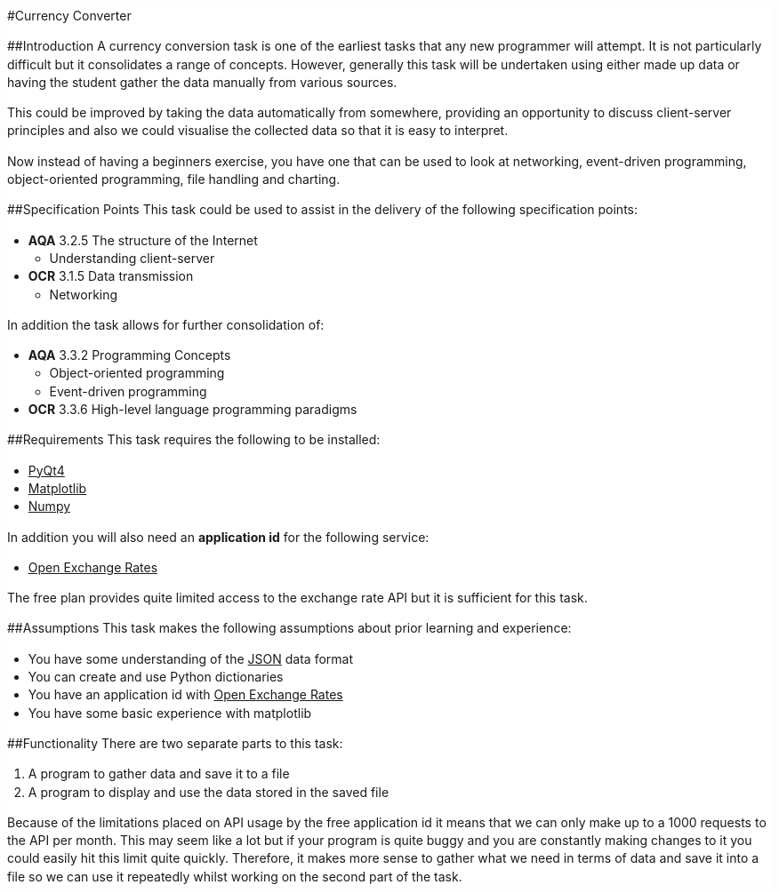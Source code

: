 #Currency Converter

##Introduction
A currency conversion task is one of the earliest tasks that any new programmer will attempt. It is not particularly difficult but it consolidates a range of concepts. However, generally this task will be undertaken using either made up data or having the student gather the data manually from various sources.

This could be improved by taking the data automatically from somewhere, providing an opportunity to discuss client-server principles and also we could visualise the collected data so that it is easy to interpret. 

Now instead of having a beginners exercise, you have one that can be used to look at networking, event-driven programming, object-oriented programming, file handling and charting.

##Specification Points
This task could be used to assist in the delivery of the following specification points:

- **AQA** 3.2.5 The structure of the Internet
    - Understanding client-server
- **OCR** 3.1.5 Data transmission
    - Networking

In addition the task allows for further consolidation of:

- **AQA** 3.3.2 Programming Concepts
    - Object-oriented programming
    - Event-driven programming
- **OCR** 3.3.6 High-level language programming paradigms

##Requirements
This task requires the following to be installed:

- [PyQt4][41]
- [Matplotlib][42]
- [Numpy][43]

In addition you will also need an **application id** for the following service:

- [Open Exchange Rates][31]

The free plan provides quite limited access to the exchange rate API but it is sufficient for this task.

##Assumptions
This task makes the following assumptions about prior learning and experience:

- You have some understanding of the [JSON][27] data format
- You can create and use Python dictionaries
- You have an application id with [Open Exchange Rates][31]
- You have some basic experience with matplotlib

##Functionality
There are two separate parts to this task:

1. A program to gather data and save it to a file
2. A program to display and use the data stored in the saved file

Because of the limitations placed on API usage by the free application id it means that we can only make up to a 1000 requests to the API per month. This may seem like a lot but if your program is quite buggy and you are constantly making changes to it you could easily hit this limit quite quickly. Therefore, it makes more sense to gather what we need in terms of data and save it into a file so we can use it repeatedly whilst working on the second part of the task.


[27]: http://www.json.org
[31]: https://openexchangerates.org/signup/free
[32]: ../images/currency_converter.png
[33]: http://www.github.com/MrAGi/NewAdventuresinPython/
[34]: http://www.amazon.co.uk/Matplotlib-Python-Developers-S-Tosi/dp/1847197906/ref=sr_1_1?s=books&ie=UTF8&qid=1369599806&sr=1-1&keywords=Matplotlib+for+Python+Developers
[35]: http://matplotlib.org/contents.html
[36]: https://openexchangerates.org/documentation
[37]: http://www.pythonschool.net/eventdrivenprogramming/
[38]: http://pyqt.sourceforge.net/Docs/PyQt4/classes.html
[39]: http://www.amazon.co.uk/Introduction-Python-Programming-Developing-Applications/dp/1435460979/ref=sr_1_1?ie=UTF8&qid=1369599681&sr=8-1&keywords=Introduction+to+Python+Programming+and+Developing+GUI+Applications+with+PyQT
[40]: http://www.amazon.co.uk/Rapid-GUI-Programming-Python-Development/dp/0132354187/ref=sr_1_sc_1?s=books&ie=UTF8&qid=1369599777&sr=1-1-spell&keywords=RapidGUI+Programming+with+Python+and+Qt
[41]: ../installing.md#pyqt4
[42]: ../installing.md#matplotlib
[43]: ../installing.md#numpy
[44]: ../installing.md#network-x
[45]: ../installing.md#cx_freeze
[46]: ../installing.md#python-twitter